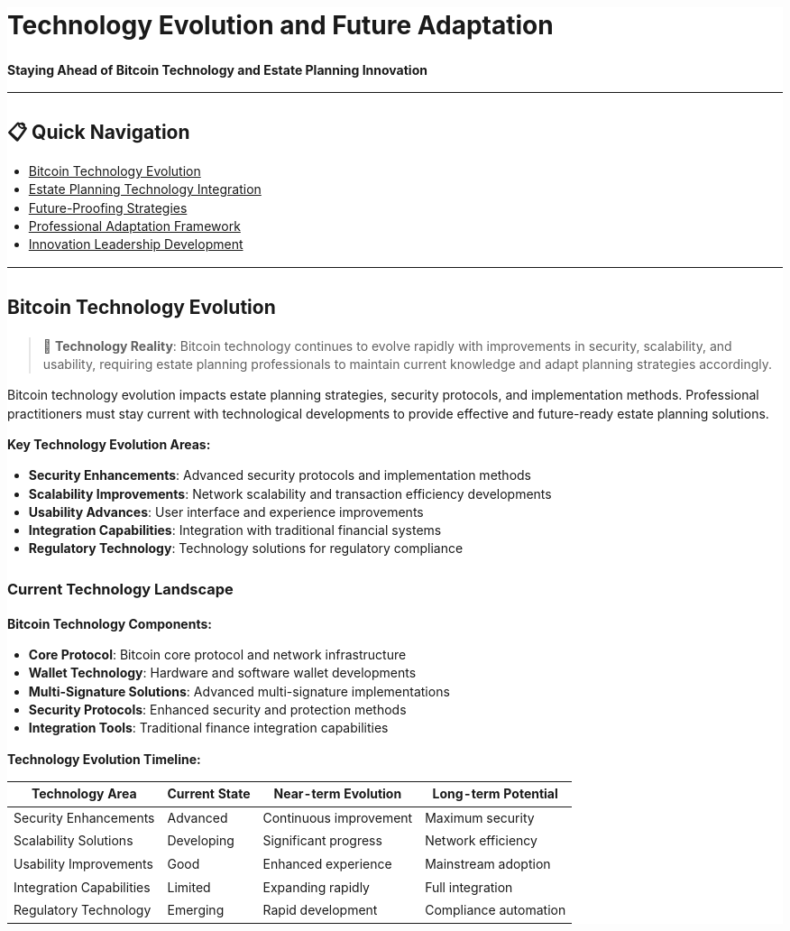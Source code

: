# Technology Evolution and Future Adaptation
**Staying Ahead of Bitcoin Technology and Estate Planning Innovation**

---

## 📋 Quick Navigation
- [Bitcoin Technology Evolution](#bitcoin-technology-evolution)
- [Estate Planning Technology Integration](#estate-planning-technology-integration)
- [Future-Proofing Strategies](#future-proofing-strategies)
- [Professional Adaptation Framework](#professional-adaptation-framework)
- [Innovation Leadership Development](#innovation-leadership-development)

---

## Bitcoin Technology Evolution

> 🔬 **Technology Reality**: Bitcoin technology continues to evolve rapidly with improvements in security, scalability, and usability, requiring estate planning professionals to maintain current knowledge and adapt planning strategies accordingly.

Bitcoin technology evolution impacts estate planning strategies, security protocols, and implementation methods. Professional practitioners must stay current with technological developments to provide effective and future-ready estate planning solutions.

**Key Technology Evolution Areas:**
- **Security Enhancements**: Advanced security protocols and implementation methods
- **Scalability Improvements**: Network scalability and transaction efficiency developments
- **Usability Advances**: User interface and experience improvements
- **Integration Capabilities**: Integration with traditional financial systems
- **Regulatory Technology**: Technology solutions for regulatory compliance

### Current Technology Landscape

**Bitcoin Technology Components:**
- **Core Protocol**: Bitcoin core protocol and network infrastructure
- **Wallet Technology**: Hardware and software wallet developments
- **Multi-Signature Solutions**: Advanced multi-signature implementations
- **Security Protocols**: Enhanced security and protection methods
- **Integration Tools**: Traditional finance integration capabilities

**Technology Evolution Timeline:**

| **Technology Area** | **Current State** | **Near-term Evolution** | **Long-term Potential** |
|-------------------|-----------------|----------------------|----------------------|
| Security Enhancements | Advanced | Continuous improvement | Maximum security |
| Scalability Solutions | Developing | Significant progress | Network efficiency |
| Usability Improvements | Good | Enhanced experience | Mainstream adoption |
| Integration Capabilities | Limited | Expanding rapidly | Full integration |
| Regulatory Technology | Emerging | Rapid development | Compliance automation |
